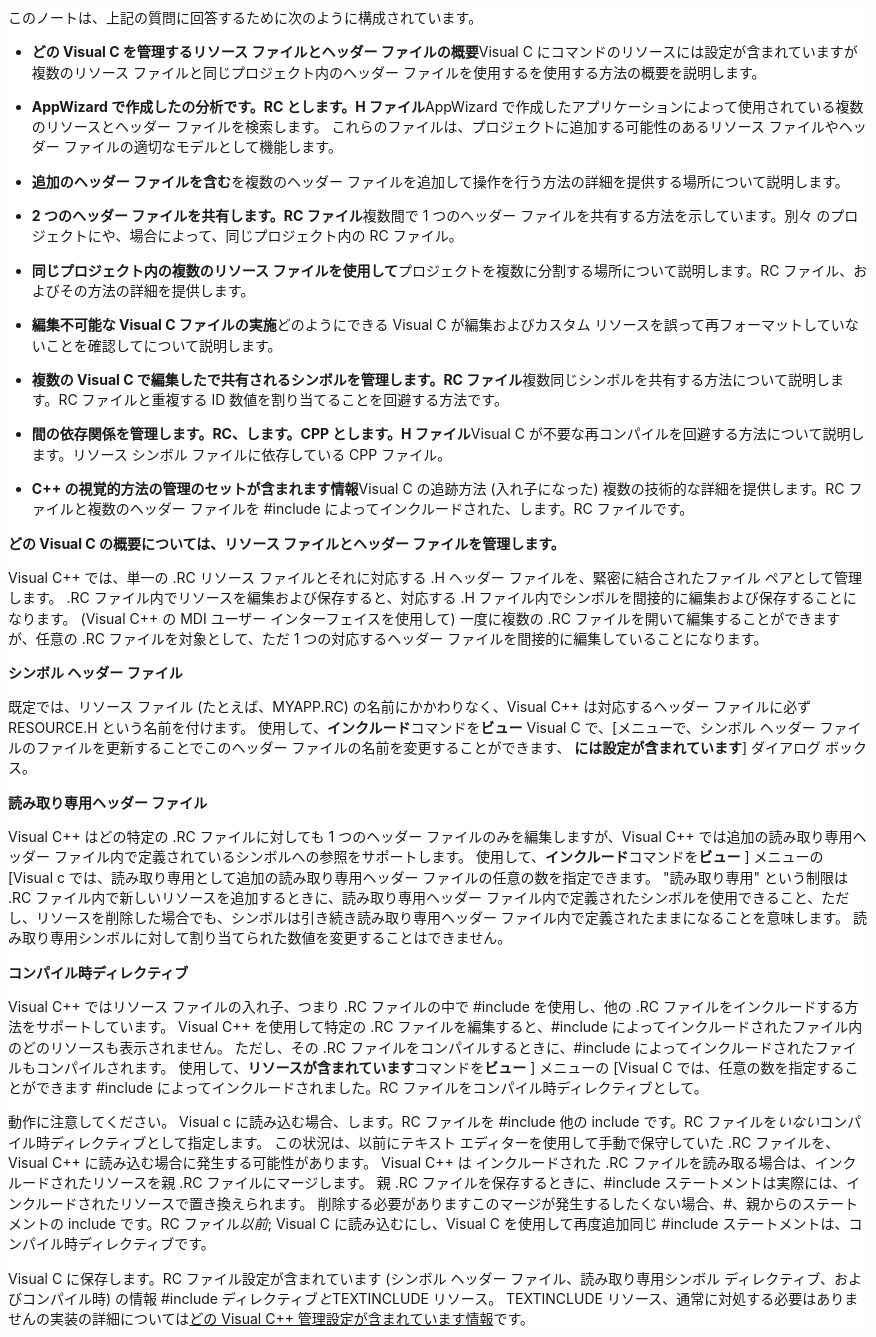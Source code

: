  このノートは、上記の質問に回答するために次のように構成されています。  
  
- **どの Visual C を管理するリソース ファイルとヘッダー ファイルの概要**Visual C にコマンドのリソースには設定が含まれていますが複数のリソース ファイルと同じプロジェクト内のヘッダー ファイルを使用するを使用する方法の概要を説明します。  
  
- **AppWizard で作成したの分析です。RC とします。H ファイル**AppWizard で作成したアプリケーションによって使用されている複数のリソースとヘッダー ファイルを検索します。 これらのファイルは、プロジェクトに追加する可能性のあるリソース ファイルやヘッダー ファイルの適切なモデルとして機能します。  
  
- **追加のヘッダー ファイルを含む**を複数のヘッダー ファイルを追加して操作を行う方法の詳細を提供する場所について説明します。  
  
- **2 つのヘッダー ファイルを共有します。RC ファイル**複数間で 1 つのヘッダー ファイルを共有する方法を示しています。別々 のプロジェクトにや、場合によって、同じプロジェクト内の RC ファイル。  
  
- **同じプロジェクト内の複数のリソース ファイルを使用して**プロジェクトを複数に分割する場所について説明します。RC ファイル、およびその方法の詳細を提供します。  
  
- **編集不可能な Visual C ファイルの実施**どのようにできる Visual C が編集およびカスタム リソースを誤って再フォーマットしていないことを確認してについて説明します。  
  
- **複数の Visual C で編集したで共有されるシンボルを管理します。RC ファイル**複数同じシンボルを共有する方法について説明します。RC ファイルと重複する ID 数値を割り当てることを回避する方法です。  
  
- **間の依存関係を管理します。RC、します。CPP とします。H ファイル**Visual C が不要な再コンパイルを回避する方法について説明します。リソース シンボル ファイルに依存している CPP ファイル。  
  
- **C++ の視覚的方法の管理のセットが含まれます情報**Visual C の追跡方法 (入れ子になった) 複数の技術的な詳細を提供します。RC ファイルと複数のヘッダー ファイルを #include によってインクルードされた、します。RC ファイルです。  
  
 **どの Visual C の概要については、リソース ファイルとヘッダー ファイルを管理します。**  
  
 Visual C++ では、単一の .RC リソース ファイルとそれに対応する .H ヘッダー ファイルを、緊密に結合されたファイル ペアとして管理します。 .RC ファイル内でリソースを編集および保存すると、対応する .H ファイル内でシンボルを間接的に編集および保存することになります。 (Visual C++ の MDI ユーザー インターフェイスを使用して) 一度に複数の .RC ファイルを開いて編集することができますが、任意の .RC ファイルを対象として、ただ 1 つの対応するヘッダー ファイルを間接的に編集していることになります。  
  
 **シンボル ヘッダー ファイル**  
  
 既定では、リソース ファイル (たとえば、MYAPP.RC) の名前にかかわりなく、Visual C++ は対応するヘッダー ファイルに必ず RESOURCE.H という名前を付けます。 使用して、**インクルード**コマンドを**ビュー** Visual C で、[メニューで、シンボル ヘッダー ファイルのファイルを更新することでこのヘッダー ファイルの名前を変更することができます、 **には設定が含まれています**] ダイアログ ボックス。  
  
 **読み取り専用ヘッダー ファイル**  
  
 Visual C++ はどの特定の .RC ファイルに対しても 1 つのヘッダー ファイルのみを編集しますが、Visual C++ では追加の読み取り専用ヘッダー ファイル内で定義されているシンボルへの参照をサポートします。 使用して、**インクルード**コマンドを**ビュー** ] メニューの [Visual c では、読み取り専用として追加の読み取り専用ヘッダー ファイルの任意の数を指定できます。 "読み取り専用" という制限は .RC ファイル内で新しいリソースを追加するときに、読み取り専用ヘッダー ファイル内で定義されたシンボルを使用できること、ただし、リソースを削除した場合でも、シンボルは引き続き読み取り専用ヘッダー ファイル内で定義されたままになることを意味します。 読み取り専用シンボルに対して割り当てられた数値を変更することはできません。  
  
 **コンパイル時ディレクティブ**  
  
 Visual C++ ではリソース ファイルの入れ子、つまり .RC ファイルの中で #include を使用し、他の .RC ファイルをインクルードする方法をサポートしています。 Visual C++ を使用して特定の .RC ファイルを編集すると、#include によってインクルードされたファイル内のどのリソースも表示されません。 ただし、その .RC ファイルをコンパイルするときに、#include によってインクルードされたファイルもコンパイルされます。 使用して、**リソースが含まれています**コマンドを**ビュー** ] メニューの [Visual C では、任意の数を指定することができます #include によってインクルードされました。RC ファイルをコンパイル時ディレクティブとして。  
  
 動作に注意してください。 Visual c に読み込む場合、します。RC ファイルを #include 他の include です。RC ファイルを*いない*コンパイル時ディレクティブとして指定します。 この状況は、以前にテキスト エディターを使用して手動で保守していた .RC ファイルを、Visual C++ に読み込む場合に発生する可能性があります。 Visual C++ は インクルードされた .RC ファイルを読み取る場合は、インクルードされたリソースを親 .RC ファイルにマージします。 親 .RC ファイルを保存するときに、#include ステートメントは実際には、インクルードされたリソースで置き換えられます。 削除する必要がありますこのマージが発生するしたくない場合、#、親からのステートメントの include です。RC ファイル*以前*; Visual C に読み込むにし、Visual C を使用して再度追加同じ #include ステートメントは、コンパイル時ディレクティブです。  
  
 Visual C に保存します。RC ファイル設定が含まれています (シンボル ヘッダー ファイル、読み取り専用シンボル ディレクティブ、およびコンパイル時) の情報 #include ディレクティブ*と*TEXTINCLUDE リソース。 TEXTINCLUDE リソース、通常に対処する必要はありませんの実装の詳細については[どの Visual C++ 管理設定が含まれています情報](#_mfcnotes_tn035_set_includes)です。  
  